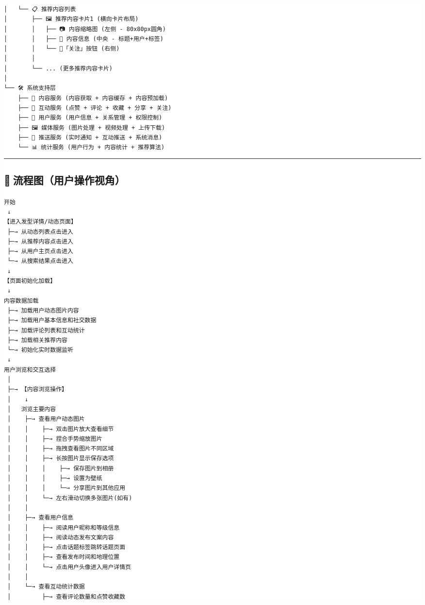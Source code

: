 ```
│   └── 📋 推荐内容列表
│       ├── 🖼️ 推荐内容卡片1 (横向卡片布局)
│       │   ├── 📷 内容缩略图 (左侧 - 80x80px圆角)
│       │   ├── 📝 内容信息 (中央 - 标题+用户+标签)
│       │   └── 💜「关注」按钮 (右侧)
│       │
│       └── ... (更多推荐内容卡片)
│
└── 🛠️ 系统支持层
    ├── 📡 内容服务 (内容获取 + 内容缓存 + 内容预加载)
    ├── 💬 互动服务 (点赞 + 评论 + 收藏 + 分享 + 关注)
    ├── 👥 用户服务 (用户信息 + 关系管理 + 权限控制)
    ├── 🖼️ 媒体服务 (图片处理 + 视频处理 + 上传下载)
    ├── 🔔 推送服务 (实时通知 + 互动推送 + 系统消息)
    └── 📊 统计服务 (用户行为 + 内容统计 + 推荐算法)
```

---

## 🔄 流程图（用户操作视角）

```
开始
 ↓
【进入发型详情/动态页面】
 ├─→ 从动态列表点击进入
 ├─→ 从推荐内容点击进入  
 ├─→ 从用户主页点击进入
 └─→ 从搜索结果点击进入
 ↓
【页面初始化加载】
 ↓
内容数据加载
 ├─→ 加载用户动态图片内容
 ├─→ 加载用户基本信息和社交数据
 ├─→ 加载评论列表和互动统计
 ├─→ 加载相关推荐内容
 └─→ 初始化实时数据监听
 ↓
用户浏览和交互选择
 │
 ├─→ 【内容浏览操作】
 │    ↓
 │   浏览主要内容
 │    ├─→ 查看用户动态图片
 │    │    ├─→ 双击图片放大查看细节
 │    │    ├─→ 捏合手势缩放图片
 │    │    ├─→ 拖拽查看图片不同区域
 │    │    ├─→ 长按图片显示保存选项
 │    │    │    ├─→ 保存图片到相册
 │    │    │    ├─→ 设置为壁纸
 │    │    │    └─→ 分享图片到其他应用
 │    │    └─→ 左右滑动切换多张图片(如有)
 │    │
 │    ├─→ 查看用户信息
 │    │    ├─→ 阅读用户昵称和等级信息
 │    │    ├─→ 阅读动态发布文案内容
 │    │    ├─→ 点击话题标签跳转话题页面
 │    │    ├─→ 查看发布时间和地理位置
 │    │    └─→ 点击用户头像进入用户详情页
 │    │
 │    └─→ 查看互动统计数据
 │         ├─→ 查看评论数量和点赞收藏数
```